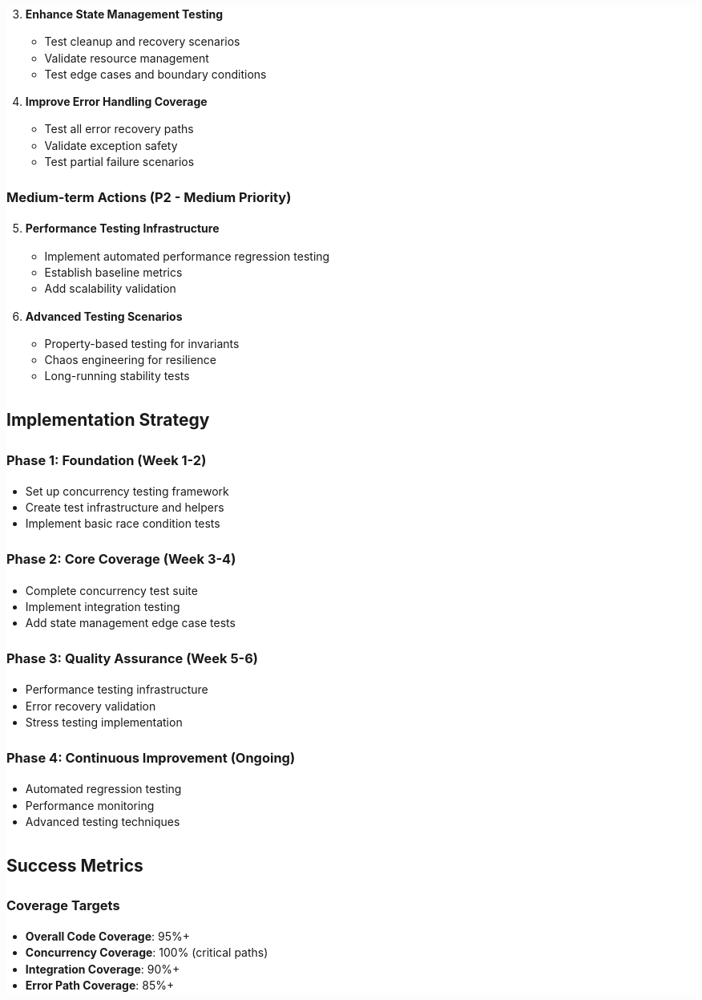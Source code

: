 3. **Enhance State Management Testing**
   - Test cleanup and recovery scenarios
   - Validate resource management
   - Test edge cases and boundary conditions

4. **Improve Error Handling Coverage**
   - Test all error recovery paths
   - Validate exception safety
   - Test partial failure scenarios

### Medium-term Actions (P2 - Medium Priority)

5. **Performance Testing Infrastructure**
   - Implement automated performance regression testing
   - Establish baseline metrics
   - Add scalability validation

6. **Advanced Testing Scenarios**
   - Property-based testing for invariants
   - Chaos engineering for resilience
   - Long-running stability tests

## Implementation Strategy

### Phase 1: Foundation (Week 1-2)
- Set up concurrency testing framework
- Create test infrastructure and helpers
- Implement basic race condition tests

### Phase 2: Core Coverage (Week 3-4)
- Complete concurrency test suite
- Implement integration testing
- Add state management edge case tests

### Phase 3: Quality Assurance (Week 5-6)
- Performance testing infrastructure
- Error recovery validation
- Stress testing implementation

### Phase 4: Continuous Improvement (Ongoing)
- Automated regression testing
- Performance monitoring
- Advanced testing techniques

## Success Metrics

### Coverage Targets
- **Overall Code Coverage**: 95%+
- **Concurrency Coverage**: 100% (critical paths)
- **Integration Coverage**: 90%+
- **Error Path Coverage**: 85%+
